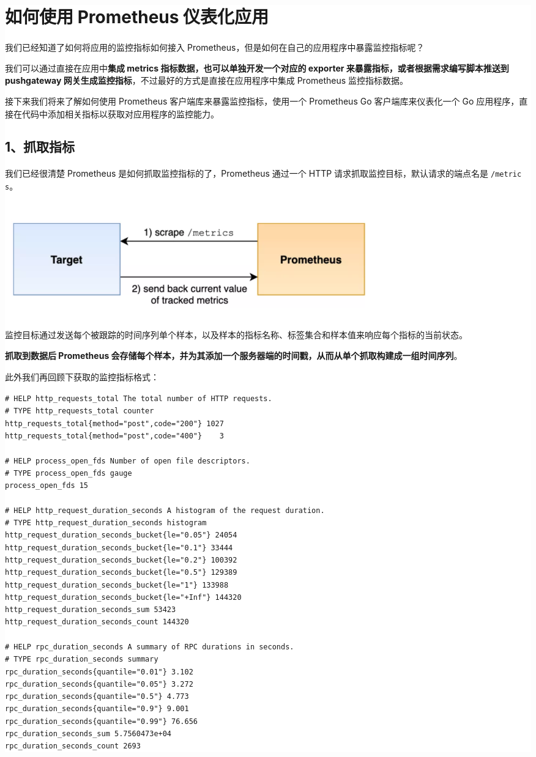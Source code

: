 # **如何使用 Prometheus 仪表化应用**


我们已经知道了如何将应用的监控指标如何接入 Prometheus，但是如何在自己的应用程序中暴露监控指标呢？

我们可以通过直接在应用中**集成 metrics 指标数据，也可以单独开发一个对应的 exporter 来暴露指标，或者根据需求编写脚本推送到 pushgateway 网关生成监控指标**，不过最好的方式是直接在应用程序中集成 Prometheus 监控指标数据。


接下来我们将来了解如何使用 Prometheus 客户端库来暴露监控指标，使用一个 Prometheus Go 客户端库来仪表化一个 Go 应用程序，直接在代码中添加相关指标以获取对应用程序的监控能力。



## **1、抓取指标**

我们已经很清楚 Prometheus 是如何抓取监控指标的了，Prometheus 通过一个 HTTP 请求抓取监控目标，默认请求的端点名是 `/metrics`。


![Alt Image Text](images/54_1.png "Body image")

监控目标通过发送每个被跟踪的时间序列单个样本，以及样本的指标名称、标签集合和样本值来响应每个指标的当前状态。

**抓取到数据后 Prometheus 会存储每个样本，并为其添加一个服务器端的时间戳，从而从单个抓取构建成一组时间序列**。

此外我们再回顾下获取的监控指标格式：

```
# HELP http_requests_total The total number of HTTP requests.
# TYPE http_requests_total counter
http_requests_total{method="post",code="200"} 1027
http_requests_total{method="post",code="400"}    3

# HELP process_open_fds Number of open file descriptors.
# TYPE process_open_fds gauge
process_open_fds 15

# HELP http_request_duration_seconds A histogram of the request duration.
# TYPE http_request_duration_seconds histogram
http_request_duration_seconds_bucket{le="0.05"} 24054
http_request_duration_seconds_bucket{le="0.1"} 33444
http_request_duration_seconds_bucket{le="0.2"} 100392
http_request_duration_seconds_bucket{le="0.5"} 129389
http_request_duration_seconds_bucket{le="1"} 133988
http_request_duration_seconds_bucket{le="+Inf"} 144320
http_request_duration_seconds_sum 53423
http_request_duration_seconds_count 144320

# HELP rpc_duration_seconds A summary of RPC durations in seconds.
# TYPE rpc_duration_seconds summary
rpc_duration_seconds{quantile="0.01"} 3.102
rpc_duration_seconds{quantile="0.05"} 3.272
rpc_duration_seconds{quantile="0.5"} 4.773
rpc_duration_seconds{quantile="0.9"} 9.001
rpc_duration_seconds{quantile="0.99"} 76.656
rpc_duration_seconds_sum 5.7560473e+04
rpc_duration_seconds_count 2693
```
